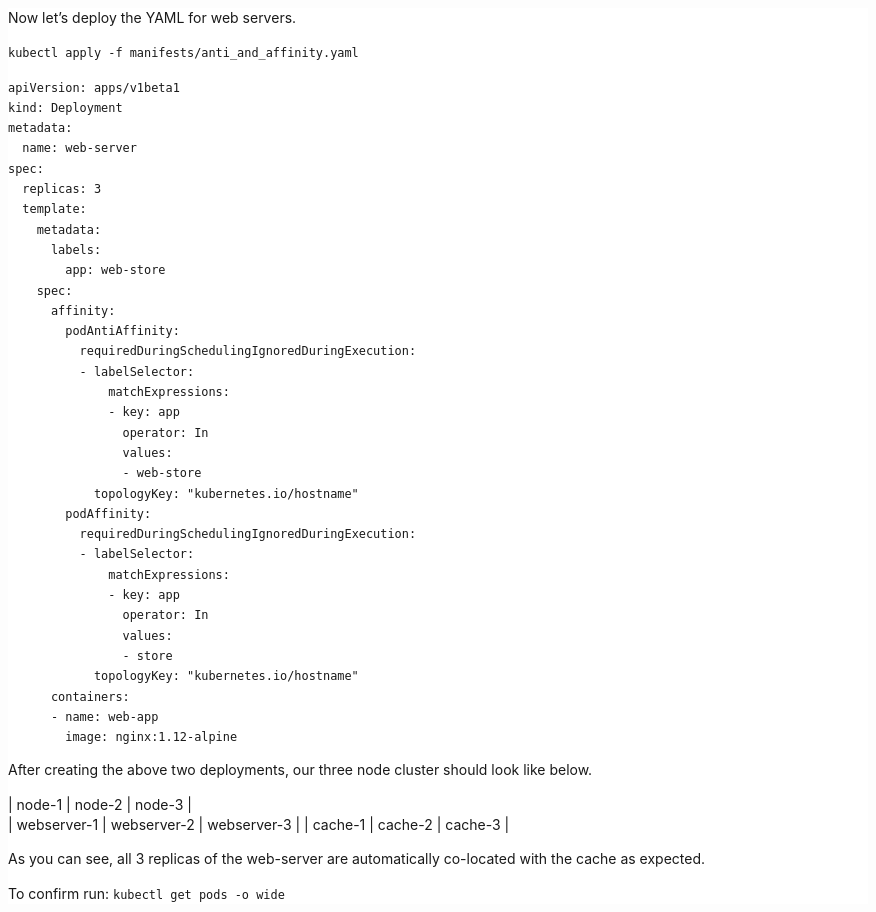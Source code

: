 Now let’s deploy the YAML for web servers.

```
kubectl apply -f manifests/anti_and_affinity.yaml
```

```
apiVersion: apps/v1beta1 
kind: Deployment
metadata:
  name: web-server
spec:
  replicas: 3
  template:
    metadata:
      labels:
        app: web-store
    spec:
      affinity:
        podAntiAffinity:
          requiredDuringSchedulingIgnoredDuringExecution:
          - labelSelector:
              matchExpressions:
              - key: app
                operator: In
                values:
                - web-store
            topologyKey: "kubernetes.io/hostname"
        podAffinity:
          requiredDuringSchedulingIgnoredDuringExecution:
          - labelSelector:
              matchExpressions:
              - key: app
                operator: In
                values:
                - store
            topologyKey: "kubernetes.io/hostname"
      containers:
      - name: web-app
        image: nginx:1.12-alpine
```

After creating the above two deployments, our three node cluster should look like below.


|	node-1			|		node-2			|		node-3	|		
|	webserver-1		|	    webserver-2		|	  webserver-3 |
|	    cache-1		|		cache-2			|	      cache-3      |

As you can see, all 3 replicas of the web-server are automatically co-located with the cache as expected.

To confirm run: 
`kubectl get pods -o wide`
